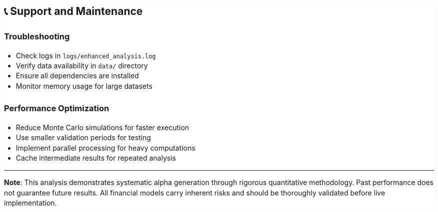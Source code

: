 ## 📞 Support and Maintenance

### Troubleshooting
- Check logs in `logs/enhanced_analysis.log`
- Verify data availability in `data/` directory
- Ensure all dependencies are installed
- Monitor memory usage for large datasets

### Performance Optimization
- Reduce Monte Carlo simulations for faster execution
- Use smaller validation periods for testing
- Implement parallel processing for heavy computations
- Cache intermediate results for repeated analysis

---

**Note**: This analysis demonstrates systematic alpha generation through rigorous quantitative methodology. Past performance does not guarantee future results. All financial models carry inherent risks and should be thoroughly validated before live implementation. 